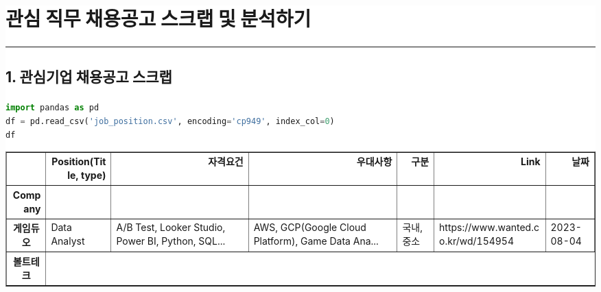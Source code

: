



# 관심 직무 채용공고 스크랩 및 분석하기



---


## 1. 관심기업 채용공고 스크랩



```python
import pandas as pd
df = pd.read_csv('job_position.csv', encoding='cp949', index_col=0)
df
```

<div>
<style scoped>
    .dataframe tbody tr th:only-of-type {
        vertical-align: middle;
    }

    .dataframe tbody tr th {
        vertical-align: top;
    }

    .dataframe thead th {
        text-align: right;
    }
</style>
<table border="1" class="dataframe">
  <thead>
    <tr style="text-align: right;">
      <th></th>
      <th>Position(Title, type)</th>
      <th>자격요건</th>
      <th>우대사항</th>
      <th>구분</th>
      <th>Link</th>
      <th>날짜</th>
    </tr>
    <tr>
      <th>Company</th>
      <th></th>
      <th></th>
      <th></th>
      <th></th>
      <th></th>
      <th></th>
    </tr>
  </thead>
  <tbody>
    <tr>
      <th>게임듀오</th>
      <td>Data Analyst</td>
      <td>A/B Test, Looker Studio, Power BI, Python, SQL...</td>
      <td>AWS, GCP(Google Cloud Platform), Game Data Ana...</td>
      <td>국내, 중소</td>
      <td>https://www.wanted.co.kr/wd/154954</td>
      <td>2023-08-04</td>
    </tr>
    <tr>
      <th>볼트테크</th>